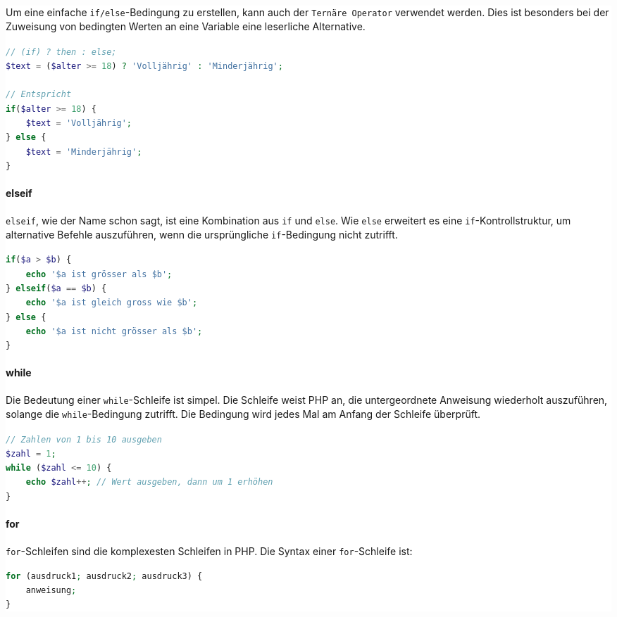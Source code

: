 Um eine einfache `if/else`-Bedingung zu erstellen, kann auch der `Ternäre Operator` verwendet werden. Dies ist besonders bei der Zuweisung von bedingten Werten an eine Variable eine leserliche Alternative.

```php
// (if) ? then : else;
$text = ($alter >= 18) ? 'Volljährig' : 'Minderjährig';

// Entspricht
if($alter >= 18) {
    $text = 'Volljährig';
} else {
    $text = 'Minderjährig';
}
```

#### elseif

`elseif`, wie der Name schon sagt, ist eine Kombination aus `if` und `else`. Wie `else` erweitert es eine `if`-Kontrollstruktur, um alternative Befehle auszuführen, wenn die ursprüngliche `if`-Bedingung nicht zutrifft.


```php
if($a > $b) {
    echo '$a ist grösser als $b';
} elseif($a == $b) {
    echo '$a ist gleich gross wie $b';
} else {
    echo '$a ist nicht grösser als $b';
}
```

#### while

Die Bedeutung einer `while`-Schleife ist simpel. Die Schleife weist PHP an, die untergeordnete Anweisung wiederholt auszuführen, solange die `while`-Bedingung zutrifft. Die Bedingung wird jedes Mal am Anfang der Schleife überprüft.

```php
// Zahlen von 1 bis 10 ausgeben
$zahl = 1;
while ($zahl <= 10) {
    echo $zahl++; // Wert ausgeben, dann um 1 erhöhen
}
```

#### for

`for`-Schleifen sind die komplexesten Schleifen in PHP. Die Syntax einer `for`-Schleife ist:

```php
for (ausdruck1; ausdruck2; ausdruck3) {
    anweisung;
}
```
